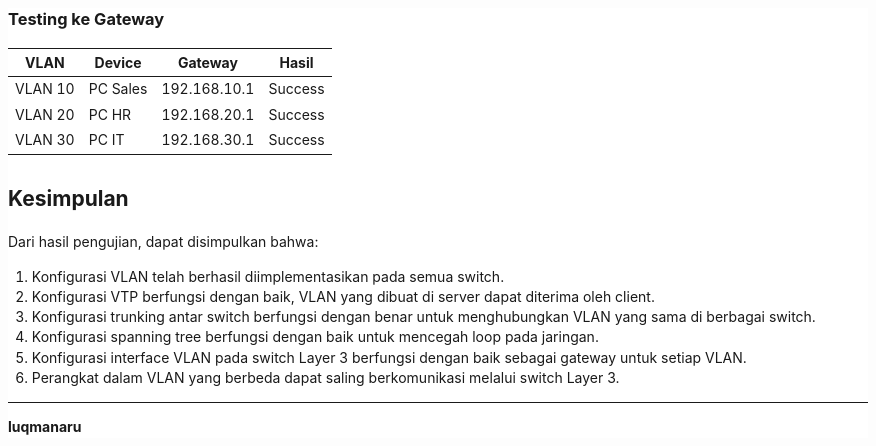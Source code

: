 ### Testing ke Gateway

| VLAN     | Device       | Gateway          | Hasil |
|----------|--------------|------------------|-------|
| VLAN 10  | PC Sales     | 192.168.10.1     | Success |
| VLAN 20  | PC HR        | 192.168.20.1     | Success |
| VLAN 30  | PC IT        | 192.168.30.1     | Success |

## Kesimpulan

Dari hasil pengujian, dapat disimpulkan bahwa:
1. Konfigurasi VLAN telah berhasil diimplementasikan pada semua switch.
2. Konfigurasi VTP berfungsi dengan baik, VLAN yang dibuat di server dapat diterima oleh client.
3. Konfigurasi trunking antar switch berfungsi dengan benar untuk menghubungkan VLAN yang sama di berbagai switch.
4. Konfigurasi spanning tree berfungsi dengan baik untuk mencegah loop pada jaringan.
5. Konfigurasi interface VLAN pada switch Layer 3 berfungsi dengan baik sebagai gateway untuk setiap VLAN.
6. Perangkat dalam VLAN yang berbeda dapat saling berkomunikasi melalui switch Layer 3.

---
**luqmanaru**
